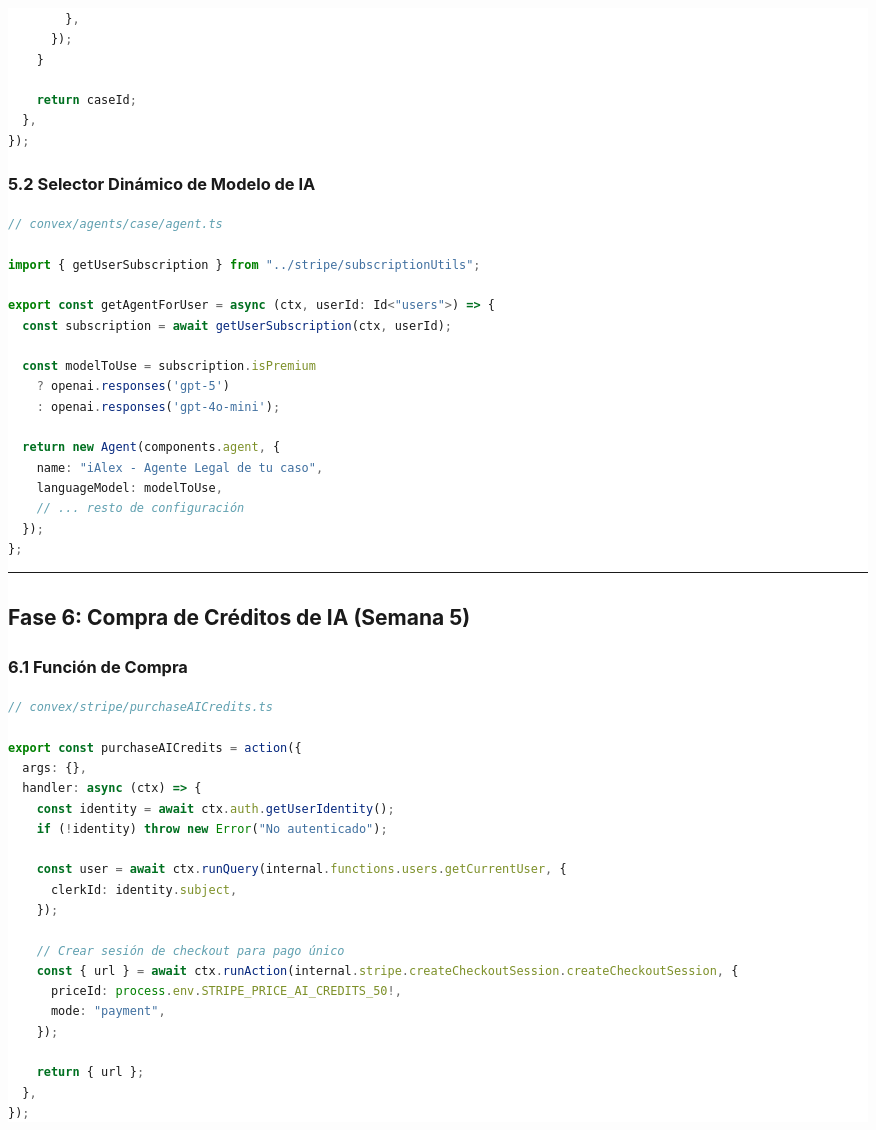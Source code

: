 ```typescript
        },
      });
    }
    
    return caseId;
  },
});
```

### 5.2 Selector Dinámico de Modelo de IA

```typescript
// convex/agents/case/agent.ts

import { getUserSubscription } from "../stripe/subscriptionUtils";

export const getAgentForUser = async (ctx, userId: Id<"users">) => {
  const subscription = await getUserSubscription(ctx, userId);
  
  const modelToUse = subscription.isPremium 
    ? openai.responses('gpt-5')
    : openai.responses('gpt-4o-mini');
  
  return new Agent(components.agent, {
    name: "iAlex - Agente Legal de tu caso",
    languageModel: modelToUse,
    // ... resto de configuración
  });
};
```

---

## Fase 6: Compra de Créditos de IA (Semana 5)

### 6.1 Función de Compra

```typescript
// convex/stripe/purchaseAICredits.ts

export const purchaseAICredits = action({
  args: {},
  handler: async (ctx) => {
    const identity = await ctx.auth.getUserIdentity();
    if (!identity) throw new Error("No autenticado");
    
    const user = await ctx.runQuery(internal.functions.users.getCurrentUser, {
      clerkId: identity.subject,
    });
    
    // Crear sesión de checkout para pago único
    const { url } = await ctx.runAction(internal.stripe.createCheckoutSession.createCheckoutSession, {
      priceId: process.env.STRIPE_PRICE_AI_CREDITS_50!,
      mode: "payment",
    });
    
    return { url };
  },
});
```
